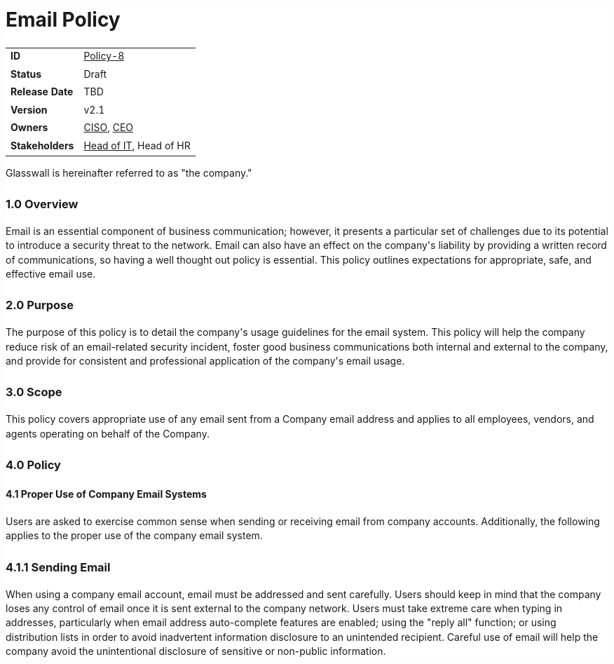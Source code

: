 # Email Policy

|                  |            | 
|------------------|------------|
| **ID**           | [Policy-8](https://glasswall.atlassian.net/browse/POLICY-13) |
| **Status**       | Draft      |
| **Release Date** | TBD        |
| **Version**      | v2.1       |
| **Owners**       | [CISO](https://glasswall.atlassian.net/browse/ROLE-38), [CEO](https://glasswall.atlassian.net/browse/ROLE-37)       |
| **Stakeholders** | [Head of IT](https://glasswall.atlassian.net/browse/ROLE-43), Head of HR|


 
Glasswall is hereinafter referred to as &quot;the company.&quot;

### 1.0 Overview

Email is an essential component of business communication; however, it presents a particular set of challenges due to its potential to introduce a security threat to the network.  Email can also have an effect on the company&#39;s liability by providing a written record of communications, so having a well thought out policy is essential.  This policy outlines expectations for appropriate, safe, and effective email use.

### 2.0 Purpose

The purpose of this policy is to detail the company&#39;s usage guidelines for the email system.  This policy will help the company reduce risk of an email-related security incident, foster good business communications both internal and external to the company, and provide for consistent and professional application of the company&#39;s email usage.

### 3.0 Scope

This policy covers appropriate use of any email sent from a Company email address and applies to all employees, vendors, and agents operating on behalf of the Company.



### 4.0 Policy

#### 4.1 Proper Use of Company Email Systems

Users are asked to exercise common sense when sending or receiving email from company accounts. Additionally, the following applies to the proper use of the company email system.

### 4.1.1 Sending Email

When using a company email account, email must be addressed and sent carefully.  Users should keep in mind that the company loses any control of email once it is sent external to the company network.  Users must take extreme care when typing in addresses, particularly when email address auto-complete features are enabled; using the &quot;reply all&quot; function; or using distribution lists in order to avoid inadvertent information disclosure to an unintended recipient.  Careful use of email will help the company avoid the unintentional disclosure of sensitive or non-public information.
